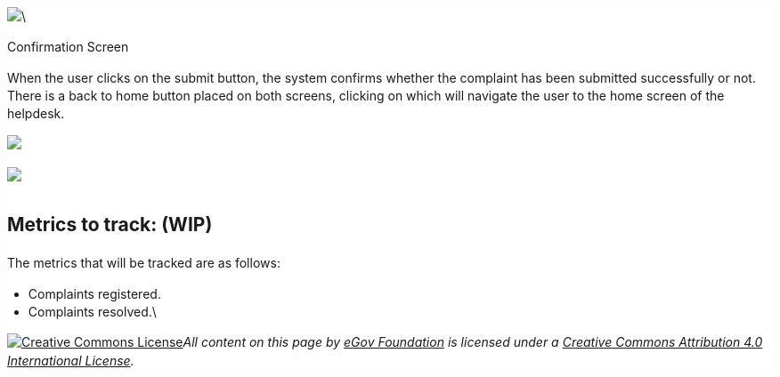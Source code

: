 ![](https://lh5.googleusercontent.com/RurBQArJceJzb4YsplA7RU47QcA-HRyLgeZbsXN1oQW-Tm-th1cdZtQ3ceRaWRP8lrmi6pgenNlEoHBznVQOsvpuBf7EBqfPJNb1wQEtZbrAKpSIQapGx6F6xwNMQgK8dbmYYwHrU6brWLbr6VCuqys3Ag6JRnBQk-hguo2n7lvj7K9rxoIr6-AonLr0Ew)\


Confirmation Screen

When the user clicks on the submit button, the system confirms whether the complaint has been submitted successfully or not. There is a back to home button placed on both screens, clicking on which will navigate the user to the home screen of the helpdesk.

![](https://lh4.googleusercontent.com/Mq44hartNKb5FGraapEHnHtf3nozeB\_PNDUQHMlcTbubOIkxDfb8wLuI8DvaNGvtbJ6cfIKPyhXA6UgoX7xcoBWsqAAhpdSmcoqo3t2s9FZHHsFomw671LoKOkLCCKq7DuKsekNzj6phk3FYMaDti0z6dZeqMauOms2oiKLhF-X47gFi-HvMpX-YA-NMVg)

![](https://lh6.googleusercontent.com/FONMRZDFCmkHIOL56kV7wKx858LxPo8BJWo7z6GOZgx29H\_OMECqpRlWx9KT8vq-UCraV9pruCuu38qUbxWj2HSZdbpacuiCwzjMgGzw5TmiWIMlg2z--CnS1UiaOecX6IgK4N96o-Ko1B3zXS4yr9EDt-ND1h6Iyy8rFurw46ZLp8eiSV1UI1l9LN8bpA)

## Metrics to track: (WIP)

The metrics that will be tracked are as follows:

* Complaints registered.
* Complaints resolved.\


[![Creative Commons License](https://i.creativecommons.org/l/by/4.0/80x15.png)_​_](http://creativecommons.org/licenses/by/4.0/)_All content on this page by_ [_eGov Foundation_](https://egov.org.in/) _is licensed under a_ [_Creative Commons Attribution 4.0 International License_](http://creativecommons.org/licenses/by/4.0/)_._
